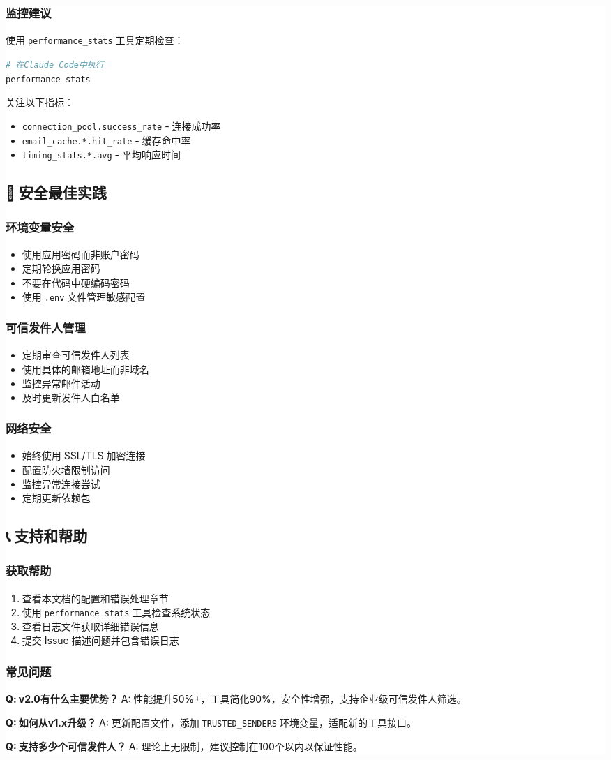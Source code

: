 ### 监控建议
使用 `performance_stats` 工具定期检查：
```bash
# 在Claude Code中执行
performance stats
```

关注以下指标：
- `connection_pool.success_rate` - 连接成功率
- `email_cache.*.hit_rate` - 缓存命中率
- `timing_stats.*.avg` - 平均响应时间

## 🔐 安全最佳实践

### 环境变量安全
- 使用应用密码而非账户密码
- 定期轮换应用密码
- 不要在代码中硬编码密码
- 使用 `.env` 文件管理敏感配置

### 可信发件人管理
- 定期审查可信发件人列表
- 使用具体的邮箱地址而非域名
- 监控异常邮件活动
- 及时更新发件人白名单

### 网络安全
- 始终使用 SSL/TLS 加密连接
- 配置防火墙限制访问
- 监控异常连接尝试
- 定期更新依赖包

## 📞 支持和帮助

### 获取帮助
1. 查看本文档的配置和错误处理章节
2. 使用 `performance_stats` 工具检查系统状态
3. 查看日志文件获取详细错误信息
4. 提交 Issue 描述问题并包含错误日志

### 常见问题
**Q: v2.0有什么主要优势？**
A: 性能提升50%+，工具简化90%，安全性增强，支持企业级可信发件人筛选。

**Q: 如何从v1.x升级？**
A: 更新配置文件，添加 `TRUSTED_SENDERS` 环境变量，适配新的工具接口。

**Q: 支持多少个可信发件人？**
A: 理论上无限制，建议控制在100个以内以保证性能。
